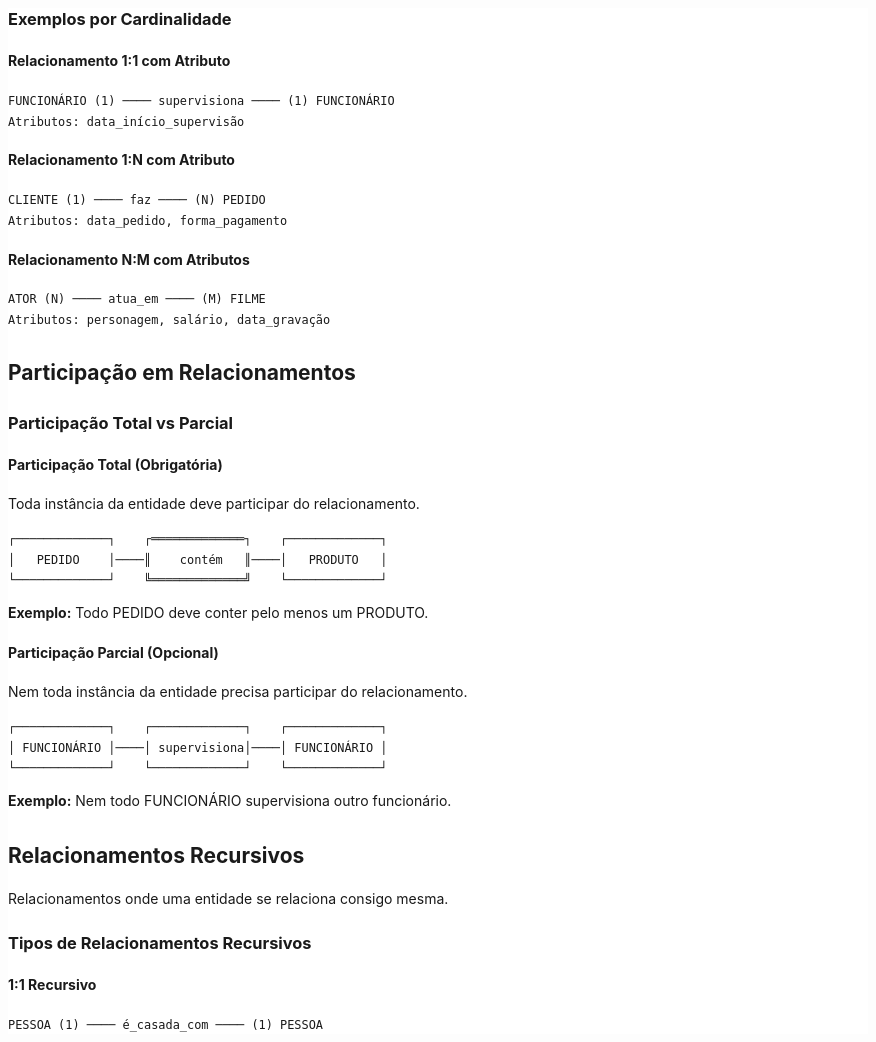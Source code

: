 ### Exemplos por Cardinalidade

#### Relacionamento 1:1 com Atributo
```
FUNCIONÁRIO (1) ──── supervisiona ──── (1) FUNCIONÁRIO
Atributos: data_início_supervisão
```

#### Relacionamento 1:N com Atributo
```
CLIENTE (1) ──── faz ──── (N) PEDIDO
Atributos: data_pedido, forma_pagamento
```

#### Relacionamento N:M com Atributos
```
ATOR (N) ──── atua_em ──── (M) FILME
Atributos: personagem, salário, data_gravação
```

## Participação em Relacionamentos

### Participação Total vs Parcial

#### Participação Total (Obrigatória)
Toda instância da entidade deve participar do relacionamento.

```
┌─────────────┐    ┌═════════════┐    ┌─────────────┐
│   PEDIDO    │────║    contém   ║────│   PRODUTO   │
└─────────────┘    ╚═════════════╝    └─────────────┘
```

**Exemplo:** Todo PEDIDO deve conter pelo menos um PRODUTO.

#### Participação Parcial (Opcional)  
Nem toda instância da entidade precisa participar do relacionamento.

```
┌─────────────┐    ┌─────────────┐    ┌─────────────┐
│ FUNCIONÁRIO │────│ supervisiona│────│ FUNCIONÁRIO │
└─────────────┘    └─────────────┘    └─────────────┘
```

**Exemplo:** Nem todo FUNCIONÁRIO supervisiona outro funcionário.

## Relacionamentos Recursivos

Relacionamentos onde uma entidade se relaciona consigo mesma.

### Tipos de Relacionamentos Recursivos

#### 1:1 Recursivo
```
PESSOA (1) ──── é_casada_com ──── (1) PESSOA
```
